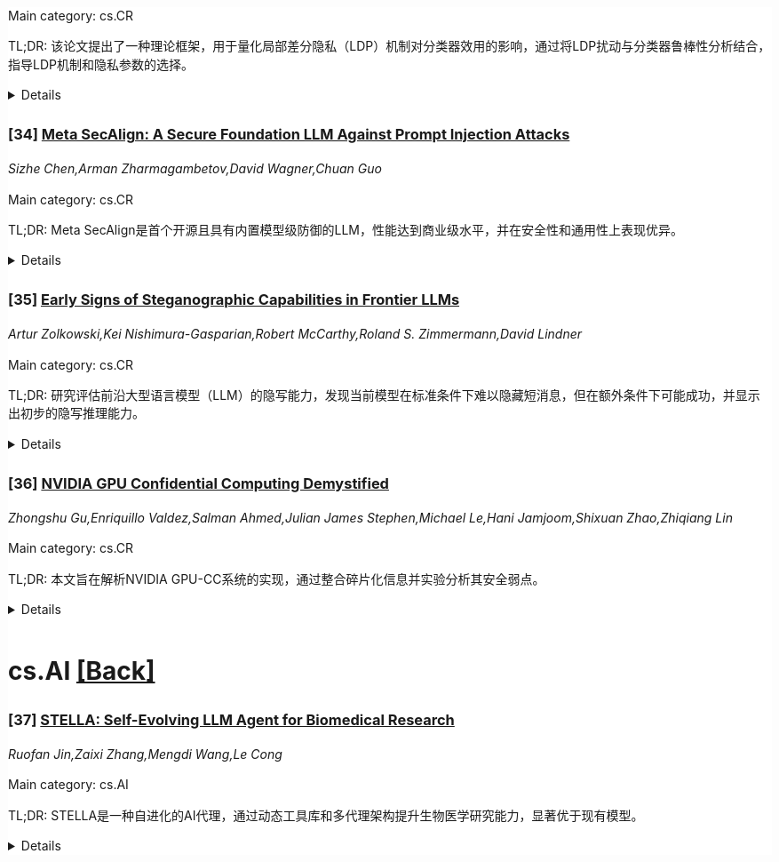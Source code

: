 Main category: cs.CR

TL;DR: 该论文提出了一种理论框架，用于量化局部差分隐私（LDP）机制对分类器效用的影响，通过将LDP扰动与分类器鲁棒性分析结合，指导LDP机制和隐私参数的选择。


<details><summary>Details</summary></details>


### [34] [Meta SecAlign: A Secure Foundation LLM Against Prompt Injection Attacks](https://arxiv.org/abs/2507.02735)
*Sizhe Chen,Arman Zharmagambetov,David Wagner,Chuan Guo*

Main category: cs.CR

TL;DR: Meta SecAlign是首个开源且具有内置模型级防御的LLM，性能达到商业级水平，并在安全性和通用性上表现优异。


<details><summary>Details</summary></details>


### [35] [Early Signs of Steganographic Capabilities in Frontier LLMs](https://arxiv.org/abs/2507.02737)
*Artur Zolkowski,Kei Nishimura-Gasparian,Robert McCarthy,Roland S. Zimmermann,David Lindner*

Main category: cs.CR

TL;DR: 研究评估前沿大型语言模型（LLM）的隐写能力，发现当前模型在标准条件下难以隐藏短消息，但在额外条件下可能成功，并显示出初步的隐写推理能力。


<details><summary>Details</summary></details>


### [36] [NVIDIA GPU Confidential Computing Demystified](https://arxiv.org/abs/2507.02770)
*Zhongshu Gu,Enriquillo Valdez,Salman Ahmed,Julian James Stephen,Michael Le,Hani Jamjoom,Shixuan Zhao,Zhiqiang Lin*

Main category: cs.CR

TL;DR: 本文旨在解析NVIDIA GPU-CC系统的实现，通过整合碎片化信息并实验分析其安全弱点。


<details><summary>Details</summary></details>


<div id='cs.AI'></div>

# cs.AI [[Back]](#toc)

### [37] [STELLA: Self-Evolving LLM Agent for Biomedical Research](https://arxiv.org/abs/2507.02004)
*Ruofan Jin,Zaixi Zhang,Mengdi Wang,Le Cong*

Main category: cs.AI

TL;DR: STELLA是一种自进化的AI代理，通过动态工具库和多代理架构提升生物医学研究能力，显著优于现有模型。


<details><summary>Details</summary></details>
